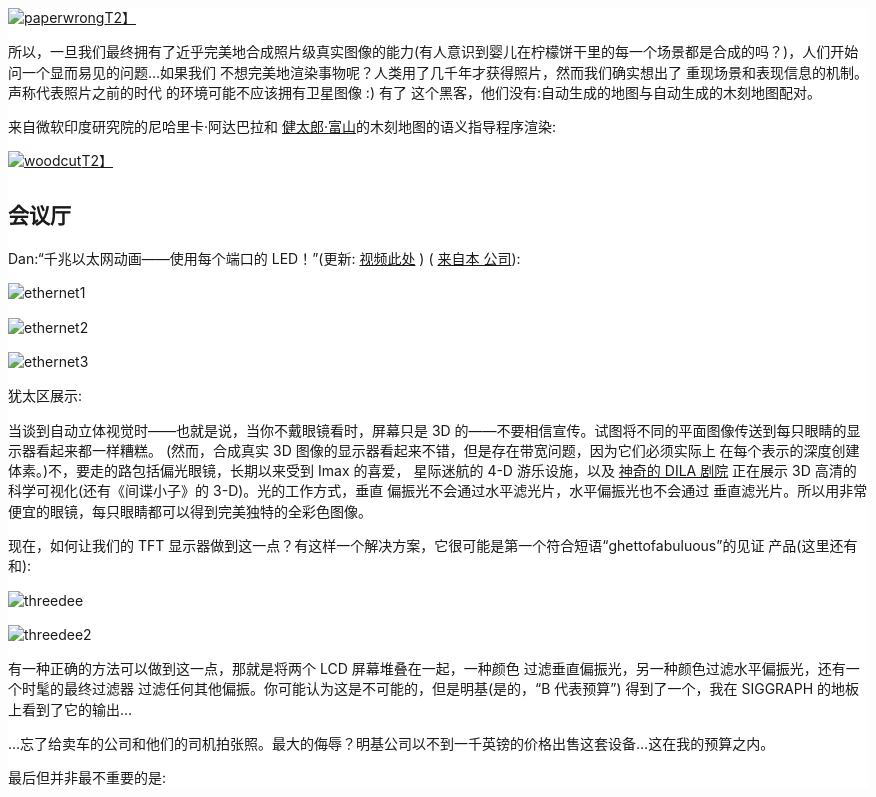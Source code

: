 [![paperwrong](../Images/6c2bf325f3b1576cdc915d14d1304e6c.png)T2】](http://www.doxpara.com/pics/picKLE-cache/2005-Aug-SIGGRAPH/DSC02757_1024.JPG)

所以，一旦我们最终拥有了近乎完美地合成照片级真实图像的能力(有人意识到婴儿在柠檬饼干里的每一个场景都是合成的吗？)，人们开始问一个显而易见的问题…如果我们
不想完美地渲染事物呢？人类用了几千年才获得照片，然而我们确实想出了
重现场景和表现信息的机制。声称代表照片之前的时代
的环境可能不应该拥有卫星图像 :) 有了
这个黑客，他们没有:自动生成的地图与自动生成的木刻地图配对。

来自微软印度研究院的尼哈里卡·阿达巴拉和
[健太郎·富山](http://research.microsoft.com/users/toyama/)的木刻地图的语义指导程序渲染:

[![woodcut](../Images/833e4ebbbe4c4b6d7c2b2f9b7808981f.png)T2】](http://www.doxpara.com/pics/picKLE-cache/2005-Aug-SIGGRAPH/DSC02758_1024.JPG)

## 会议厅

Dan:“千兆以太网动画——使用每个端口的 LED！”(更新:
[视频此处](http://www.doxpara.com/sigvid/wideband_anim.avi) ) ( [来自本
公司](http://www.wband.com/)):

![ethernet1](../Images/8e2757c8a51cd7a9038f01985cad4231.png)

![ethernet2](../Images/4fd7887d31d2dec7d2934bc5298cf2d7.png)

![ethernet3](../Images/3b89f0de40e4b4f6af5537a570d0ac70.png)

犹太区展示:

当谈到自动立体视觉时——也就是说，当你不戴眼镜看时，屏幕只是 3D 的——不要相信宣传。试图将不同的平面图像传送到每只眼睛的显示器看起来都一样糟糕。
(然而，合成真实 3D 图像的显示器看起来不错，但是存在带宽问题，因为它们必须实际上
在每个表示的深度创建体素。)不，要走的路包括偏光眼镜，长期以来受到 Imax 的喜爱，
星际迷航的 4-D 游乐设施，以及
[神奇的 DILA 剧院](http://www.siggraph.org/s2005/main.php?f=conference&p=etech&s=etech33)
正在展示 3D 高清的科学可视化(还有《间谍小子》的 3-D)。光的工作方式，垂直
偏振光不会通过水平滤光片，水平偏振光也不会通过
垂直滤光片。所以用非常便宜的眼镜，每只眼睛都可以得到完美独特的全彩色图像。

现在，如何让我们的 TFT 显示器做到这一点？有这样一个解决方案，它很可能是第一个符合短语“ghettofabuluous”的见证
产品(这里还有
和):

![threedee](../Images/1fc1b1cb45c5216ae56926727bb72752.png)

![threedee2](../Images/1140d49ec4bf07767da87ac7469c4291.png)

有一种正确的方法可以做到这一点，那就是将两个 LCD 屏幕堆叠在一起，一种颜色
过滤垂直偏振光，另一种颜色过滤水平偏振光，还有一个时髦的最终过滤器
过滤任何其他偏振。你可能认为这是不可能的，但是明基(是的，“B 代表预算”)
得到了一个，我在 SIGGRAPH 的地板上看到了它的输出…

…忘了给卖车的公司和他们的司机拍张照。最大的侮辱？明基公司以不到一千英镑的价格出售这套设备…这在我的预算之内。

最后但并非最不重要的是:
